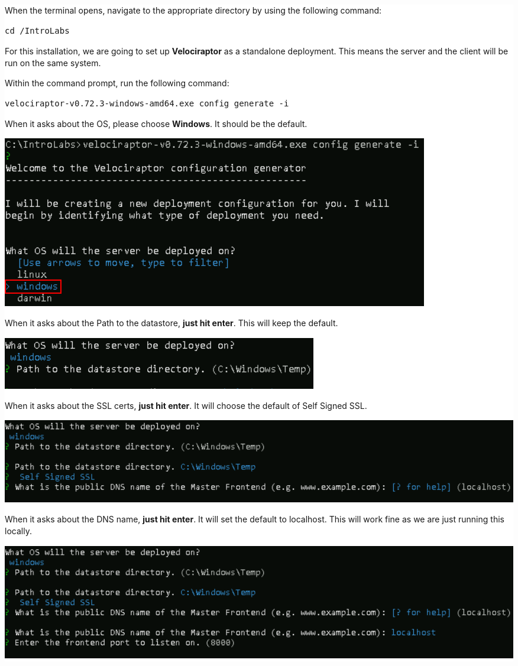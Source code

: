 When the terminal opens, navigate to the appropriate directory by using the following command:

<pre>cd /IntroLabs</pre>

For this installation, we are going to set up **Velociraptor** as a standalone deployment.  This means the server and the client will be run on the same system.

Within the command prompt, run the following command:

<pre>velociraptor-v0.72.3-windows-amd64.exe config generate -i</pre>

When it asks about the OS, please choose **Windows**.  It should be the default.

![](attachment/velociraptor_chooseos.png)

When it asks about the Path to the datastore, **just hit enter**.  This will keep the default.

![](attachment/velociraptor_datastorepath.png)

When it asks about the SSL certs, **just hit enter**.  It will choose the default of Self Signed SSL.

![](attachment/velociraptor_sslcert.png)


When it asks about the DNS name, **just hit enter**.  It will set the default to localhost.  This will work fine as we are just running this locally.

![](attachment/velociraptor_publicdns.png)
